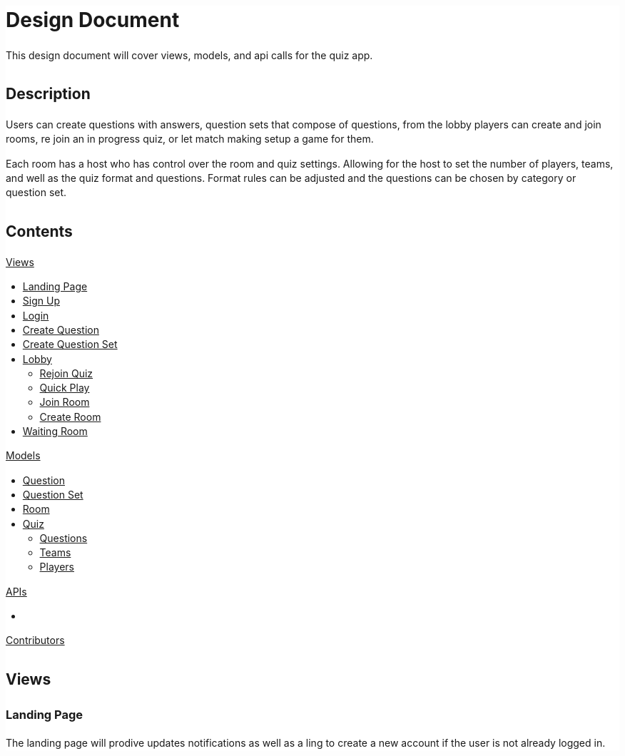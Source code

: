 # Design Document

This design document will cover views, models, and api calls for the quiz app.

## Description

Users can create questions with answers, question sets that compose of questions, from the lobby players can create and join rooms, re join an in progress quiz, or let match making setup a game for them.

Each room has a host who has control over the room and quiz settings. Allowing for the host to set the number of players, teams, and well as the quiz format and questions. Format rules can be adjusted and the questions can be chosen by category or question set.

## Contents

[Views](#views)

* [Landing Page](#landingPage)
* [Sign Up](#signUp)
* [Login](#login)
* [Create Question](#createQuestion)
* [Create Question Set](#createQuestionSet)
* [Lobby](#lobby)
  * [Rejoin Quiz](#rejoinGame)
  * [Quick Play](#quickPlay)
  * [Join Room](#joinRoom)
  * [Create Room](#createRoom)
* [Waiting Room](#waitingRoom)

[Models](#models)

* [Question](#questionModel)
* [Question Set](#questionSetModel)
* [Room](#roomModel)
* [Quiz](#quizModel)
  * [Questions](#quizQuestionRelatedModel)
  * [Teams](#quizTeamRelatedModel)
  * [Players](#quizPlayerRelatedModel)

[APIs](#apis)

* []()

[Contributors](#contributors)

## Views<a name="views"></a>

### Landing Page<a name="landingPage"></a>

The landing page will prodive updates notifications as well as a ling to create a new account if the user is not already logged in.
